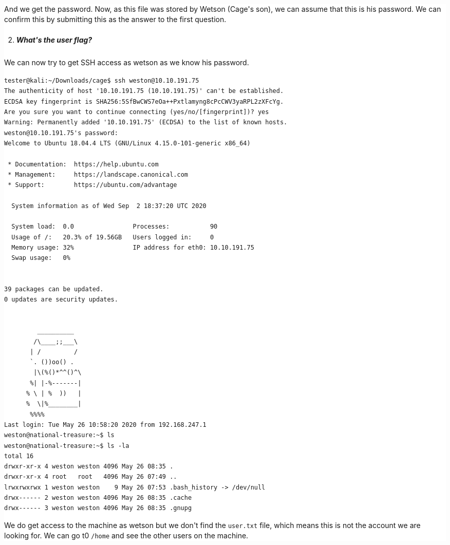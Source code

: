 And we get the password. Now, as this file was stored by Wetson (Cage's son), we can assume that this is his password. We can confirm this by submitting this as the answer to the first question.

2. ##### What's the user flag?

We can now try to get SSH access as wetson as we know his password.

```
tester@kali:~/Downloads/cage$ ssh weston@10.10.191.75
The authenticity of host '10.10.191.75 (10.10.191.75)' can't be established.
ECDSA key fingerprint is SHA256:5SfBwCWS7eOa++Pxtlamyng8cPcCWV3yaRPL2zXFcYg.
Are you sure you want to continue connecting (yes/no/[fingerprint])? yes
Warning: Permanently added '10.10.191.75' (ECDSA) to the list of known hosts.
weston@10.10.191.75's password: 
Welcome to Ubuntu 18.04.4 LTS (GNU/Linux 4.15.0-101-generic x86_64)

 * Documentation:  https://help.ubuntu.com
 * Management:     https://landscape.canonical.com
 * Support:        https://ubuntu.com/advantage

  System information as of Wed Sep  2 18:37:20 UTC 2020

  System load:  0.0                Processes:           90
  Usage of /:   20.3% of 19.56GB   Users logged in:     0
  Memory usage: 32%                IP address for eth0: 10.10.191.75
  Swap usage:   0%


39 packages can be updated.
0 updates are security updates.


         __________
        /\____;;___\
       | /         /
       `. ())oo() .
        |\(%()*^^()^\
       %| |-%-------|
      % \ | %  ))   |
      %  \|%________|
       %%%%
Last login: Tue May 26 10:58:20 2020 from 192.168.247.1
weston@national-treasure:~$ ls
weston@national-treasure:~$ ls -la
total 16
drwxr-xr-x 4 weston weston 4096 May 26 08:35 .
drwxr-xr-x 4 root   root   4096 May 26 07:49 ..
lrwxrwxrwx 1 weston weston    9 May 26 07:53 .bash_history -> /dev/null
drwx------ 2 weston weston 4096 May 26 08:35 .cache
drwx------ 3 weston weston 4096 May 26 08:35 .gnupg
```

We do get access to the machine as wetson but we don't find the `user.txt` file, which means this is not the account we are looking for. We can go t0 `/home` and see the other users on the machine.
